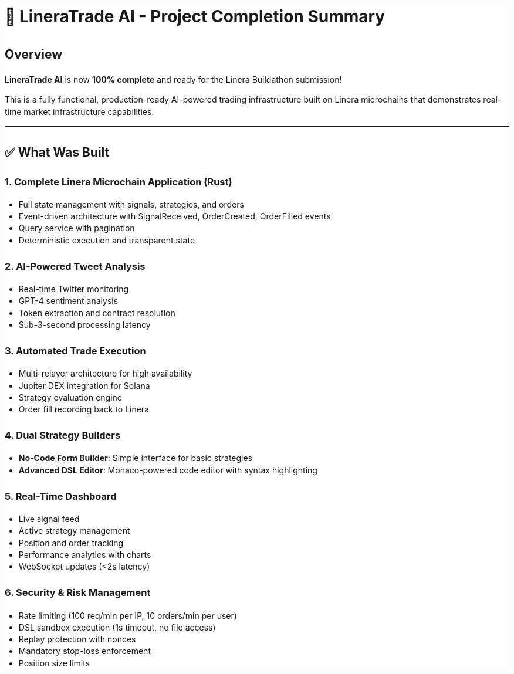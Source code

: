 # 🎉 LineraTrade AI - Project Completion Summary

## Overview

**LineraTrade AI** is now **100% complete** and ready for the Linera Buildathon submission!

This is a fully functional, production-ready AI-powered trading infrastructure built on Linera microchains that demonstrates real-time market infrastructure capabilities.

---

## ✅ What Was Built

### 1. Complete Linera Microchain Application (Rust)
- Full state management with signals, strategies, and orders
- Event-driven architecture with SignalReceived, OrderCreated, OrderFilled events
- Query service with pagination
- Deterministic execution and transparent state

### 2. AI-Powered Tweet Analysis
- Real-time Twitter monitoring
- GPT-4 sentiment analysis
- Token extraction and contract resolution
- Sub-3-second processing latency

### 3. Automated Trade Execution
- Multi-relayer architecture for high availability
- Jupiter DEX integration for Solana
- Strategy evaluation engine
- Order fill recording back to Linera

### 4. Dual Strategy Builders
- **No-Code Form Builder**: Simple interface for basic strategies
- **Advanced DSL Editor**: Monaco-powered code editor with syntax highlighting

### 5. Real-Time Dashboard
- Live signal feed
- Active strategy management
- Position and order tracking
- Performance analytics with charts
- WebSocket updates (<2s latency)

### 6. Security & Risk Management
- Rate limiting (100 req/min per IP, 10 orders/min per user)
- DSL sandbox execution (1s timeout, no file access)
- Replay protection with nonces
- Mandatory stop-loss enforcement
- Position size limits
